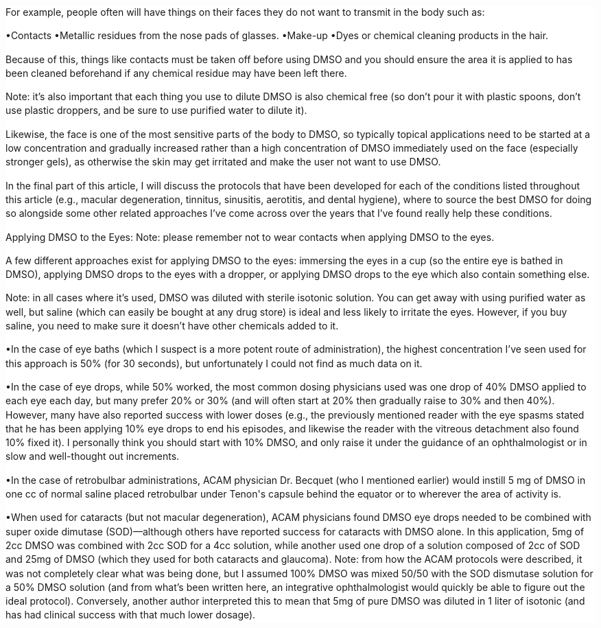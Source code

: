 For example, people often will have things on their faces they do not want to transmit in the body such as:

•Contacts
•Metallic residues from the nose pads of glasses.
•Make-up
•Dyes or chemical cleaning products in the hair.

Because of this, things like contacts must be taken off before using DMSO and you should ensure the area it is applied to has been cleaned beforehand if any chemical residue may have been left there.

Note: it’s also important that each thing you use to dilute DMSO is also chemical free (so don’t pour it with plastic spoons, don’t use plastic droppers, and be sure to use purified water to dilute it).

Likewise, the face is one of the most sensitive parts of the body to DMSO, so typically topical applications need to be started at a low concentration and gradually increased rather than a high concentration of DMSO immediately used on the face (especially stronger gels), as otherwise the skin may get irritated and make the user not want to use DMSO.

In the final part of this article, I will discuss the protocols that have been developed for each of the conditions listed throughout this article (e.g., macular degeneration, tinnitus, sinusitis, aerotitis, and dental hygiene), where to source the best DMSO for doing so alongside some other related approaches I’ve come across over the years that I’ve found really help these conditions.

Applying DMSO to the Eyes:
Note: please remember not to wear contacts when applying DMSO to the eyes.

A few different approaches exist for applying DMSO to the eyes: immersing the eyes in a cup (so the entire eye is bathed in DMSO), applying DMSO drops to the eyes with a dropper, or applying DMSO drops to the eye which also contain something else.

Note: in all cases where it’s used, DMSO was diluted with sterile isotonic solution. You can get away with using purified water as well, but saline (which can easily be bought at any drug store) is ideal and less likely to irritate the eyes. However, if you buy saline, you need to make sure it doesn’t have other chemicals added to it.

•In the case of eye baths (which I suspect is a more potent route of administration), the highest concentration I’ve seen used for this approach is 50% (for 30 seconds), but unfortunately I could not find as much data on it.

•In the case of eye drops, while 50% worked, the most common dosing physicians used was one drop of 40% DMSO applied to each eye each day, but many prefer 20% or 30% (and will often start at 20% then gradually raise to 30% and then 40%). However, many have also reported success with lower doses (e.g., the previously mentioned reader with the eye spasms stated that he has been applying 10% eye drops to end his episodes, and likewise the reader with the vitreous detachment also found 10% fixed it). I personally think you should start with 10% DMSO, and only raise it under the guidance of an ophthalmologist or in slow and well-thought out increments.

•In the case of retrobulbar administrations, ACAM physician Dr. Becquet (who I mentioned earlier) would instill 5 mg of DMSO in one cc of normal saline placed retrobulbar under Tenon's capsule behind the equator or to wherever the area of activity is.

•When used for cataracts (but not macular degeneration), ACAM physicians found DMSO eye drops needed to be combined with super oxide dimutase (SOD)—although others have reported success for cataracts with DMSO alone. In this application, 5mg of 2cc DMSO was combined with 2cc SOD for a 4cc solution, while another used one drop of a solution composed of 2cc of SOD and 25mg of DMSO (which they used for both cataracts and glaucoma).
Note: from how the ACAM protocols were described, it was not completely clear what was being done, but I assumed 100% DMSO was mixed 50/50 with the SOD dismutase solution for a 50% DMSO solution (and from what’s been written here, an integrative ophthalmologist would quickly be able to figure out the ideal protocol). Conversely, another author interpreted this to mean that 5mg of pure DMSO was diluted in 1 liter of isotonic (and has had clinical success with that much lower dosage).
